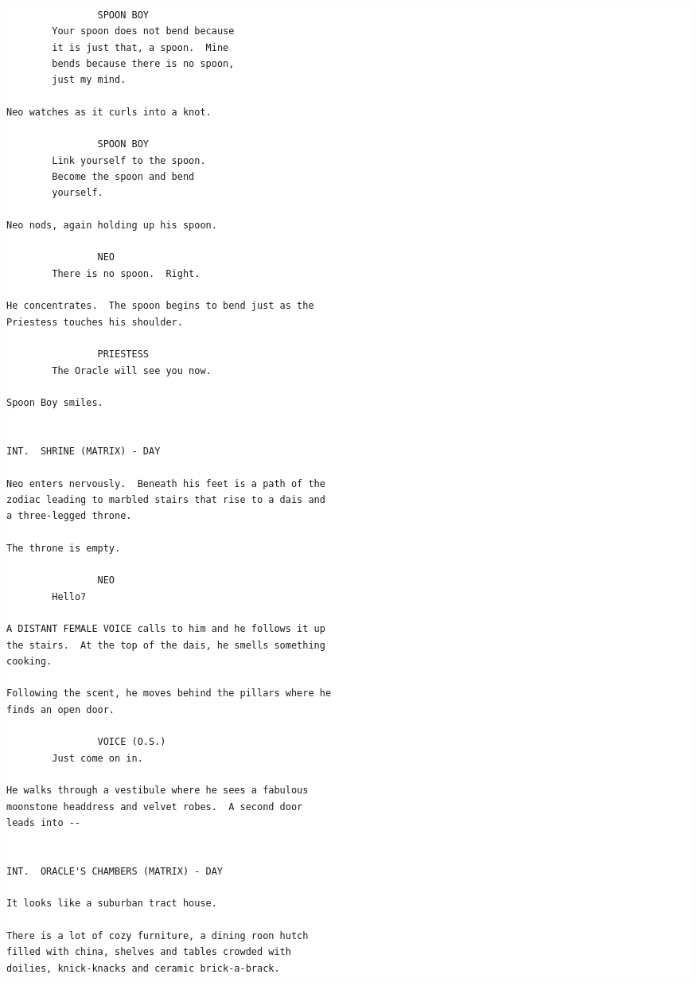 					SPOON BOY
			Your spoon does not bend because
			it is just that, a spoon.  Mine 
			bends because there is no spoon,
			just my mind.

	Neo watches as it curls into a knot.

					SPOON BOY
			Link yourself to the spoon.
			Become the spoon and bend
			yourself.

	Neo nods, again holding up his spoon.

					NEO
			There is no spoon.  Right.

	He concentrates.  The spoon begins to bend just as the
	Priestess touches his shoulder.

					PRIESTESS
			The Oracle will see you now.

	Spoon Boy smiles.


	INT.  SHRINE (MATRIX) - DAY

	Neo enters nervously.  Beneath his feet is a path of the
	zodiac leading to marbled stairs that rise to a dais and
	a three-legged throne.

	The throne is empty.

					NEO
			Hello?

	A DISTANT FEMALE VOICE calls to him and he follows it up
	the stairs.  At the top of the dais, he smells something
	cooking.

	Following the scent, he moves behind the pillars where he
	finds an open door.

					VOICE (O.S.)
			Just come on in.

	He walks through a vestibule where he sees a fabulous
	moonstone headdress and velvet robes.  A second door
	leads into --


	INT.  ORACLE'S CHAMBERS (MATRIX) - DAY

	It looks like a suburban tract house.

	There is a lot of cozy furniture, a dining roon hutch
	filled with china, shelves and tables crowded with
	doilies, knick-knacks and ceramic brick-a-brack.
